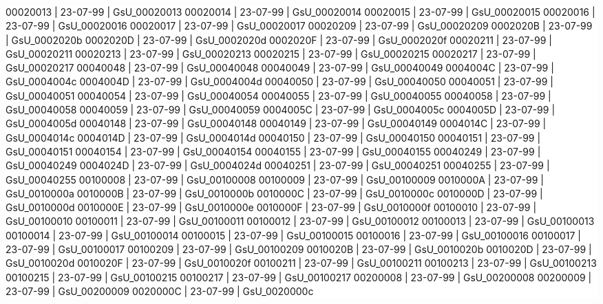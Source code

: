 00020013 | 23-07-99 | GsU_00020013 
00020014 | 23-07-99 | GsU_00020014 
00020015 | 23-07-99 | GsU_00020015 
00020016 | 23-07-99 | GsU_00020016 
00020017 | 23-07-99 | GsU_00020017 
00020209 | 23-07-99 | GsU_00020209 
0002020B | 23-07-99 | GsU_0002020b 
0002020D | 23-07-99 | GsU_0002020d 
0002020F | 23-07-99 | GsU_0002020f 
00020211 | 23-07-99 | GsU_00020211 
00020213 | 23-07-99 | GsU_00020213 
00020215 | 23-07-99 | GsU_00020215 
00020217 | 23-07-99 | GsU_00020217 
00040048 | 23-07-99 | GsU_00040048 
00040049 | 23-07-99 | GsU_00040049 
0004004C | 23-07-99 | GsU_0004004c 
0004004D | 23-07-99 | GsU_0004004d 
00040050 | 23-07-99 | GsU_00040050 
00040051 | 23-07-99 | GsU_00040051 
00040054 | 23-07-99 | GsU_00040054 
00040055 | 23-07-99 | GsU_00040055 
00040058 | 23-07-99 | GsU_00040058 
00040059 | 23-07-99 | GsU_00040059 
0004005C | 23-07-99 | GsU_0004005c 
0004005D | 23-07-99 | GsU_0004005d 
00040148 | 23-07-99 | GsU_00040148 
00040149 | 23-07-99 | GsU_00040149 
0004014C | 23-07-99 | GsU_0004014c 
0004014D | 23-07-99 | GsU_0004014d 
00040150 | 23-07-99 | GsU_00040150 
00040151 | 23-07-99 | GsU_00040151 
00040154 | 23-07-99 | GsU_00040154 
00040155 | 23-07-99 | GsU_00040155 
00040249 | 23-07-99 | GsU_00040249 
0004024D | 23-07-99 | GsU_0004024d 
00040251 | 23-07-99 | GsU_00040251 
00040255 | 23-07-99 | GsU_00040255 
00100008 | 23-07-99 | GsU_00100008 
00100009 | 23-07-99 | GsU_00100009 
0010000A | 23-07-99 | GsU_0010000a 
0010000B | 23-07-99 | GsU_0010000b 
0010000C | 23-07-99 | GsU_0010000c 
0010000D | 23-07-99 | GsU_0010000d 
0010000E | 23-07-99 | GsU_0010000e 
0010000F | 23-07-99 | GsU_0010000f 
00100010 | 23-07-99 | GsU_00100010 
00100011 | 23-07-99 | GsU_00100011 
00100012 | 23-07-99 | GsU_00100012 
00100013 | 23-07-99 | GsU_00100013 
00100014 | 23-07-99 | GsU_00100014 
00100015 | 23-07-99 | GsU_00100015 
00100016 | 23-07-99 | GsU_00100016 
00100017 | 23-07-99 | GsU_00100017 
00100209 | 23-07-99 | GsU_00100209 
0010020B | 23-07-99 | GsU_0010020b 
0010020D | 23-07-99 | GsU_0010020d 
0010020F | 23-07-99 | GsU_0010020f 
00100211 | 23-07-99 | GsU_00100211 
00100213 | 23-07-99 | GsU_00100213 
00100215 | 23-07-99 | GsU_00100215 
00100217 | 23-07-99 | GsU_00100217 
00200008 | 23-07-99 | GsU_00200008 
00200009 | 23-07-99 | GsU_00200009 
0020000C | 23-07-99 | GsU_0020000c 